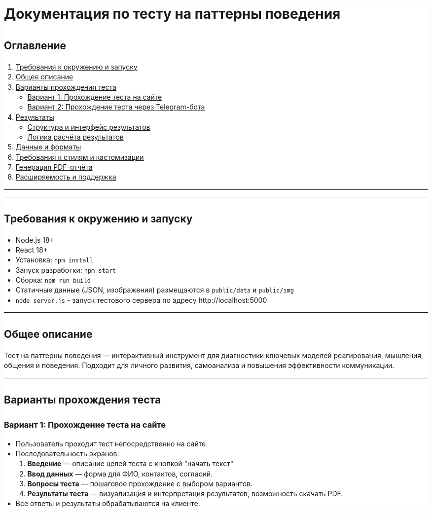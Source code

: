 # Документация по тесту на паттерны поведения

## Оглавление
1. [Требования к окружению и запуску](#требования-к-окружению-и-запуску)
2. [Общее описание](#общее-описание)
3. [Варианты прохождения теста](#варианты-прохождения-теста)
    - [Вариант 1: Прохождение теста на сайте](#вариант-1-прохождение-теста-на-сайте)
    - [Вариант 2: Прохождение теста через Telegram-бота](#вариант-2-прохождение-теста-через-telegram-бота)
4. [Результаты](#Результаты)
    - [Структура и интерфейс результатов](#структура-и-интерфейс-результатов)
    - [Логика расчёта результатов](#логика-расчёта-результатов)
5. [Данные и форматы](#данные-и-форматы)
7. [Требования к стилям и кастомизации](#требования-к-стилям-и-кастомизации)
8. [Генерация PDF-отчёта](#генерация-pdf-отчёта)
9. [Расширяемость и поддержка](#расширяемость-и-поддержка)

---
---

## Требования к окружению и запуску

- Node.js 18+
- React 18+
- Установка: `npm install`
- Запуск разработки: `npm start`
- Сборка: `npm run build`
- Статичные данные (JSON, изображения) размещаются в `public/data` и `public/img`
- `node server.js` - запуск тестового сервера по адресу http://localhost:5000
---

## Общее описание

Тест на паттерны поведения — интерактивный инструмент для диагностики ключевых моделей реагирования, мышления, общения и поведения. Подходит для личного развития, самоанализа и повышения эффективности коммуникации.

---

## Варианты прохождения теста

### Вариант 1: Прохождение теста на сайте

- Пользователь проходит тест непосредственно на сайте.
- Последовательность экранов:
    1. **Введение** — описание целей теста с кнопкой "начать текст"
    2. **Ввод данных** — форма для ФИО, контактов, согласий.
    3. **Вопросы теста** — пошаговое прохождение с выбором вариантов.
    4. **Результаты теста** — визуализация и интерпретация результатов, возможность скачать PDF.
- Все ответы и результаты обрабатываются на клиенте.
